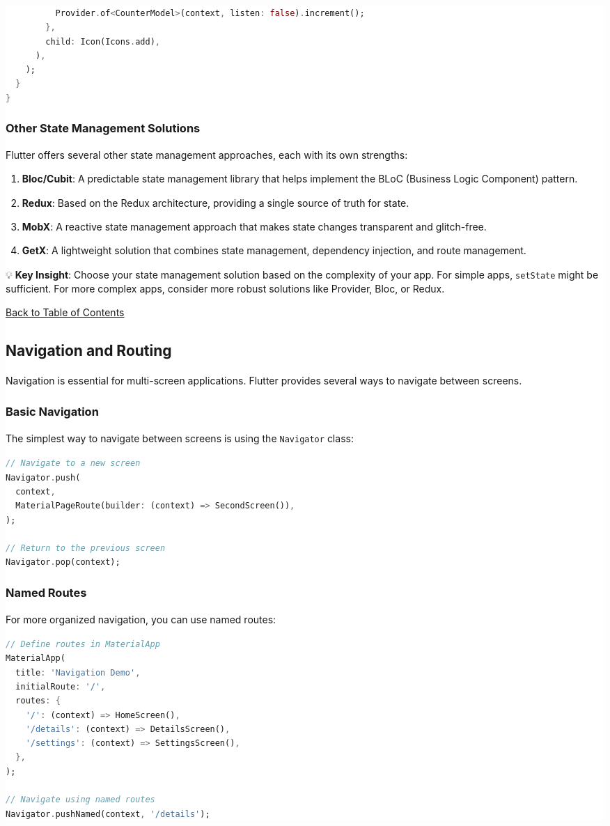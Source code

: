 ```dart
          Provider.of<CounterModel>(context, listen: false).increment();
        },
        child: Icon(Icons.add),
      ),
    );
  }
}
```

### Other State Management Solutions

Flutter offers several other state management approaches, each with its own strengths:

1. **Bloc/Cubit**: A predictable state management library that helps implement the BLoC (Business Logic Component) pattern.

2. **Redux**: Based on the Redux architecture, providing a single source of truth for state.

3. **MobX**: A reactive state management approach that makes state changes transparent and glitch-free.

4. **GetX**: A lightweight solution that combines state management, dependency injection, and route management.

💡 **Key Insight**: Choose your state management solution based on the complexity of your app. For simple apps, `setState` might be sufficient. For more complex apps, consider more robust solutions like Provider, Bloc, or Redux.

[Back to Table of Contents](#-table-of-contents)

## Navigation and Routing

Navigation is essential for multi-screen applications. Flutter provides several ways to navigate between screens.

### Basic Navigation

The simplest way to navigate between screens is using the `Navigator` class:

```dart
// Navigate to a new screen
Navigator.push(
  context,
  MaterialPageRoute(builder: (context) => SecondScreen()),
);

// Return to the previous screen
Navigator.pop(context);
```

### Named Routes

For more organized navigation, you can use named routes:

```dart
// Define routes in MaterialApp
MaterialApp(
  title: 'Navigation Demo',
  initialRoute: '/',
  routes: {
    '/': (context) => HomeScreen(),
    '/details': (context) => DetailsScreen(),
    '/settings': (context) => SettingsScreen(),
  },
);

// Navigate using named routes
Navigator.pushNamed(context, '/details');
```